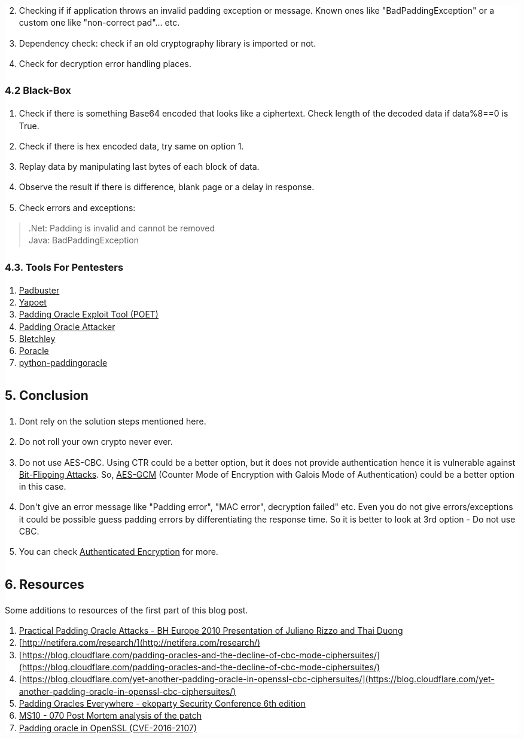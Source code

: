 2. Checking if if application throws an invalid padding exception or message. Known ones like "BadPaddingException" or a custom one like "non-correct pad"... etc.

3. Dependency check: check if an old cryptography library is imported or not.

4. Check for decryption error handling places.


### 4.2 Black-Box
1. Check if there is something Base64 encoded that looks like a ciphertext. Check length of the decoded data if data%8==0 is True.

2. Check if there is hex encoded data, try same on option 1.

3. Replay data by manipulating last bytes of each block of data.

4. Observe the result if there is difference, blank page or a delay in response. 

5. Check errors and exceptions:  
>  .Net: Padding is invalid and cannot be removed  
  Java: BadPaddingException 


### 4.3. Tools For Pentesters
1. [Padbuster](https://github.com/AonCyberLabs/PadBuster)
2. [Yapoet](https://github.com/kochetkov/Yapoet)
3. [Padding Oracle Exploit Tool (POET)](https://packetstormsecurity.com/files/90383/Padding-Oracle-Exploit-Tool-POET-1.0.html)
4. [Padding Oracle Attacker](https://github.com/KishanBagaria/padding-oracle-attacker)
5. [Bletchley](https://code.blindspotsecurity.com/trac/bletchley)
6. [Poracle](https://github.com/iagox86/Poracle)
7. [python-paddingoracle](https://github.com/mwielgoszewski/python-paddingoracle)

## 5. Conclusion

1. Dont rely on the solution steps mentioned here.  
2. Do not roll your own crypto never ever.
3. Do not use AES-CBC. Using CTR could be a better option, but it does not provide authentication hence it is vulnerable against [Bit-Flipping Attacks](https://github.com/ashutosh1206/Crypton/tree/master/Block-Cipher/Attack-CTR-Bit-Flipping). So, [AES-GCM](https://en.wikipedia.org/wiki/Galois/Counter_Mode) (Counter Mode of Encryption with Galois Mode of Authentication) could be a better option in this case.  

4. Don't give an error message like "Padding error", "MAC error", decryption failed" etc. Even you do not give errors/exceptions it could be possible guess padding errors by differentiating the response time. So it is better to look at 3rd option - Do not use CBC.

5. You can check [Authenticated Encryption](https://en.wikipedia.org/wiki/Authenticated_encryption) for more. 



## 6. Resources
Some additions to resources of the first part of this blog post.

1. [Practical Padding Oracle Attacks - BH Europe 2010 Presentation of Juliano Rizzo and Thai Duong](https://www.exploit-db.com/docs/english/15137-practical-padding-oracle-attacks.pdf)
2. [http://netifera.com/research/](http://netifera.com/research/)
3. [https://blog.cloudflare.com/padding-oracles-and-the-decline-of-cbc-mode-ciphersuites/](https://blog.cloudflare.com/padding-oracles-and-the-decline-of-cbc-mode-ciphersuites/)
4. [https://blog.cloudflare.com/yet-another-padding-oracle-in-openssl-cbc-ciphersuites/](https://blog.cloudflare.com/yet-another-padding-oracle-in-openssl-cbc-ciphersuites/)
5. [Padding Oracles Everywhere - ekoparty Security Conference 6th edition](https://vimeo.com/15454510)
6. [MS10 - 070 Post Mortem analysis of the patch](https://www.musingmarc.org/2010/09/ms10-070-post-mortem-analysis-of-patch.html)
7. [Padding oracle in OpenSSL (CVE-2016-2107)](https://web-in-security.blogspot.com/2016/05/curious-padding-oracle-in-openssl-cve.html)